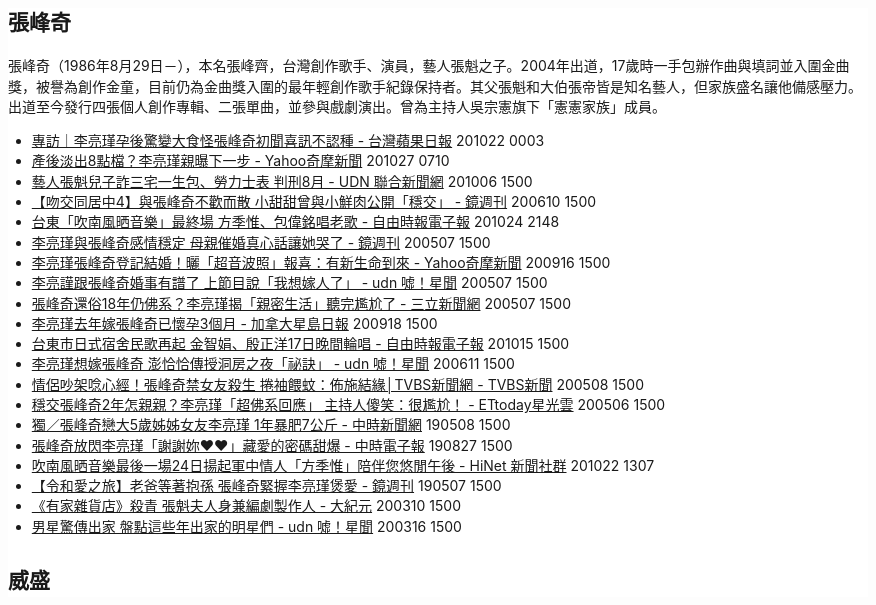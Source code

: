 ## 張峰奇

張峰奇（1986年8月29日－），本名張峰齊，台灣創作歌手、演員，藝人張魁之子。2004年出道，17歲時一手包辦作曲與填詞並入圍金曲獎，被譽為創作金童，目前仍為金曲獎入圍的最年輕創作歌手紀錄保持者。其父張魁和大伯張帝皆是知名藝人，但家族盛名讓他備感壓力。出道至今發行四張個人創作專輯、二張單曲，並參與戲劇演出。曾為主持人吳宗憲旗下「憲憲家族」成員。
- [專訪｜李亮瑾孕後驚變大食怪張峰奇初聞喜訊不認種 - 台灣蘋果日報](https://tw.appledaily.com/entertainment/20201022/C7VP3HD6YVEOPGYUVPYBD2HPUY/ "專訪｜李亮瑾孕後驚變大食怪張峰奇初聞喜訊不認種 - 台灣蘋果日報") 201022 0003
- [產後淡出8點檔？李亮瑾親曝下一步 - Yahoo奇摩新聞](https://tw.news.yahoo.com/%E7%94%A2%E5%BE%8C%E6%B7%A1%E5%87%BA8%E9%BB%9E%E6%AA%94-%E6%9D%8E%E4%BA%AE%E7%91%BE%E8%A6%AA%E6%9B%9D%E4%B8%8B-%E6%AD%A5-231006401.html "產後淡出8點檔？李亮瑾親曝下一步 - Yahoo奇摩新聞") 201027 0710
- [藝人張魁兒子詐三宅一生包、勞力士表 判刑8月 - UDN 聯合新聞網](https://udn.com/news/story/7315/4913602 "藝人張魁兒子詐三宅一生包、勞力士表 判刑8月 - UDN 聯合新聞網") 201006 1500
- [【吻交同居中4】與張峰奇不歡而散 小甜甜曾與小鮮肉公開「穩交」 - 鏡週刊](https://www.mirrormedia.mg/story/20200609ent027/ "【吻交同居中4】與張峰奇不歡而散 小甜甜曾與小鮮肉公開「穩交」 - 鏡週刊") 200610 1500
- [台東「吹南風晒音樂」最終場 方季惟、包偉銘唱老歌 - 自由時報電子報](https://m.ltn.com.tw/news/life/breakingnews/3331335 "台東「吹南風晒音樂」最終場 方季惟、包偉銘唱老歌 - 自由時報電子報") 201024 2148
- [李亮瑾與張峰奇感情穩定 母親催婚真心話讓她哭了 - 鏡週刊](https://www.mirrormedia.mg/story/20200507ent028/ "李亮瑾與張峰奇感情穩定 母親催婚真心話讓她哭了 - 鏡週刊") 200507 1500
- [李亮瑾張峰奇登記結婚！曬「超音波照」報喜：有新生命到來 - Yahoo奇摩新聞](https://tw.news.yahoo.com/%E6%9D%8E%E4%BA%AE%E7%91%BE%E5%BC%B5%E5%B3%B0%E5%A5%87%E7%99%BB%E8%A8%98%E7%B5%90%E5%A9%9A-%E6%9B%AC-%E8%B6%85%E9%9F%B3%E6%B3%A2%E7%85%A7-%E5%A0%B1%E5%96%9C-%E6%9C%89%E6%96%B0%E7%94%9F%E5%91%BD%E5%88%B0%E4%BE%86-090130301.html "李亮瑾張峰奇登記結婚！曬「超音波照」報喜：有新生命到來 - Yahoo奇摩新聞") 200916 1500
- [李亮謹跟張峰奇婚事有譜了 上節目說「我想嫁人了」 - udn 噓！星聞](https://stars.udn.com/star/story/10091/4546166 "李亮謹跟張峰奇婚事有譜了 上節目說「我想嫁人了」 - udn 噓！星聞") 200507 1500
- [張峰奇還俗18年仍佛系？李亮瑾揭「親密生活」聽完尷尬了 - 三立新聞網](https://star.setn.com/news/738434 "張峰奇還俗18年仍佛系？李亮瑾揭「親密生活」聽完尷尬了 - 三立新聞網") 200507 1500
- [李亮瑾去年嫁張峰奇已懷孕3個月 - 加拿大星島日報](https://www.singtao.ca/4493868/2020-09-18/post-%E6%9D%8E%E4%BA%AE%E7%91%BE%E5%8E%BB%E5%B9%B4%E5%AB%81%E5%BC%B5%E5%B3%B0%E5%A5%87%E5%B7%B2%E6%87%B7%E5%AD%953%E5%80%8B%E6%9C%88/ "李亮瑾去年嫁張峰奇已懷孕3個月 - 加拿大星島日報") 200918 1500
- [台東市日式宿舍民歌再起 金智娟、殷正洋17日晚間輪唱 - 自由時報電子報](https://m.ltn.com.tw/news/life/breakingnews/3321834 "台東市日式宿舍民歌再起 金智娟、殷正洋17日晚間輪唱 - 自由時報電子報") 201015 1500
- [李亮瑾想嫁張峰奇 澎恰恰傳授洞房之夜「祕訣」 - udn 噓！星聞](https://stars.udn.com/star/story/10091/4628267 "李亮瑾想嫁張峰奇 澎恰恰傳授洞房之夜「祕訣」 - udn 噓！星聞") 200611 1500
- [情侶吵架唸心經！張峰奇禁女友殺生 捲袖餵蚊：佈施結緣│TVBS新聞網 - TVBS新聞](https://news.tvbs.com.tw/entertainment/1321309 "情侶吵架唸心經！張峰奇禁女友殺生 捲袖餵蚊：佈施結緣│TVBS新聞網 - TVBS新聞") 200508 1500
- [穩交張峰奇2年怎親親？李亮瑾「超佛系回應」 主持人傻笑：很尷尬！ - ETtoday星光雲](https://star.ettoday.net/news/1708247 "穩交張峰奇2年怎親親？李亮瑾「超佛系回應」 主持人傻笑：很尷尬！ - ETtoday星光雲") 200506 1500
- [獨／張峰奇戀大5歲姊姊女友李亮瑾 1年暴肥7公斤 - 中時新聞網](https://www.chinatimes.com/realtimenews/20190508004748-260404 "獨／張峰奇戀大5歲姊姊女友李亮瑾 1年暴肥7公斤 - 中時新聞網") 190508 1500
- [張峰奇放閃李亮瑾「謝謝妳❤️❤️」藏愛的密碼甜爆 - 中時電子報](https://www.chinatimes.com/realtimenews/20190827002640-260404 "張峰奇放閃李亮瑾「謝謝妳❤️❤️」藏愛的密碼甜爆 - 中時電子報") 190827 1500
- [吹南風晒音樂最後一場24日揚起軍中情人「方季惟」陪伴您悠閒午後 - HiNet 新聞社群](https://times.hinet.net/news/23091397 "吹南風晒音樂最後一場24日揚起軍中情人「方季惟」陪伴您悠閒午後 - HiNet 新聞社群") 201022 1307
- [【令和愛之旅】老爸等著抱孫 張峰奇緊握李亮瑾煲愛 - 鏡週刊](https://www.mirrormedia.mg/story/20190507ent016/ "【令和愛之旅】老爸等著抱孫 張峰奇緊握李亮瑾煲愛 - 鏡週刊") 190507 1500
- [《有家雜貨店》殺青 張魁夫人身兼編劇製作人 - 大紀元](https://www.epochtimes.com/b5/20/3/10/n11929214.htm "《有家雜貨店》殺青 張魁夫人身兼編劇製作人 - 大紀元") 200310 1500
- [男星驚傳出家 盤點這些年出家的明星們 - udn 噓！星聞](https://stars.udn.com/star/story/10091/4418823 "男星驚傳出家 盤點這些年出家的明星們 - udn 噓！星聞") 200316 1500

## 威盛
